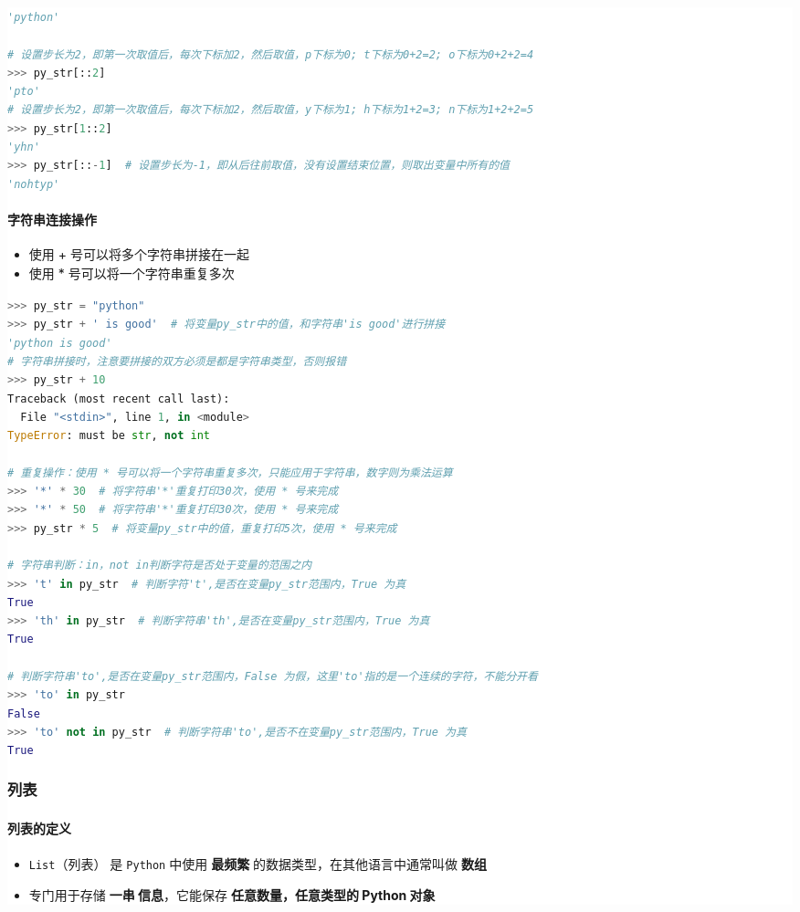```python
'python'

# 设置步长为2，即第一次取值后，每次下标加2，然后取值，p下标为0; t下标为0+2=2; o下标为0+2+2=4 
>>> py_str[::2]
'pto'
# 设置步长为2，即第一次取值后，每次下标加2，然后取值，y下标为1; h下标为1+2=3; n下标为1+2+2=5 
>>> py_str[1::2]
'yhn'
>>> py_str[::-1]  # 设置步长为-1，即从后往前取值，没有设置结束位置，则取出变量中所有的值
'nohtyp'
```

#### 字符串连接操作

- 使用 + 号可以将多个字符串拼接在一起
- 使用 * 号可以将一个字符串重复多次

```python
>>> py_str = "python"
>>> py_str + ' is good'  # 将变量py_str中的值，和字符串'is good'进行拼接
'python is good'
# 字符串拼接时，注意要拼接的双方必须是都是字符串类型，否则报错
>>> py_str + 10
Traceback (most recent call last):
  File "<stdin>", line 1, in <module>
TypeError: must be str, not int

# 重复操作：使用 * 号可以将一个字符串重复多次，只能应用于字符串，数字则为乘法运算 
>>> '*' * 30  # 将字符串'*'重复打印30次，使用 * 号来完成
>>> '*' * 50  # 将字符串'*'重复打印30次，使用 * 号来完成
>>> py_str * 5  # 将变量py_str中的值，重复打印5次，使用 * 号来完成

# 字符串判断：in，not in判断字符是否处于变量的范围之内
>>> 't' in py_str  # 判断字符't',是否在变量py_str范围内，True 为真
True
>>> 'th' in py_str  # 判断字符串'th',是否在变量py_str范围内，True 为真
True

# 判断字符串'to',是否在变量py_str范围内，False 为假，这里'to'指的是一个连续的字符，不能分开看
>>> 'to' in py_str
False
>>> 'to' not in py_str  # 判断字符串'to',是否不在变量py_str范围内，True 为真
True
```

### 列表

#### 列表的定义

* `List`（列表） 是 `Python` 中使用 **最频繁** 的数据类型，在其他语言中通常叫做 **数组**

* 专门用于存储 **一串 信息**，它能保存 **任意数量，任意类型的 Python 对象**
